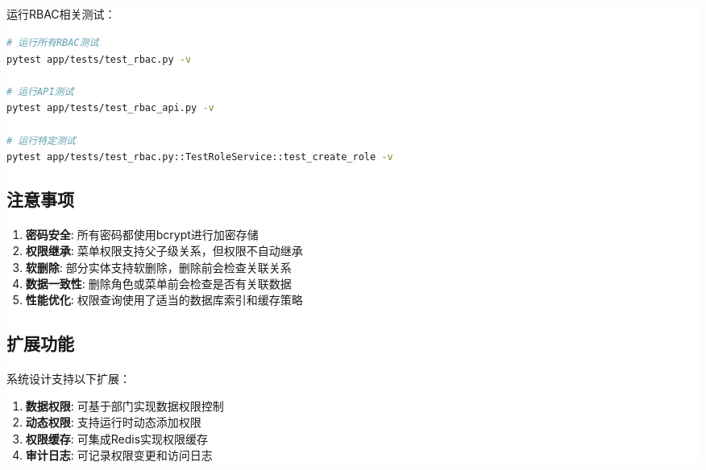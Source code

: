 运行RBAC相关测试：

```bash
# 运行所有RBAC测试
pytest app/tests/test_rbac.py -v

# 运行API测试
pytest app/tests/test_rbac_api.py -v

# 运行特定测试
pytest app/tests/test_rbac.py::TestRoleService::test_create_role -v
```

## 注意事项

1. **密码安全**: 所有密码都使用bcrypt进行加密存储
2. **权限继承**: 菜单权限支持父子级关系，但权限不自动继承
3. **软删除**: 部分实体支持软删除，删除前会检查关联关系
4. **数据一致性**: 删除角色或菜单前会检查是否有关联数据
5. **性能优化**: 权限查询使用了适当的数据库索引和缓存策略

## 扩展功能

系统设计支持以下扩展：

1. **数据权限**: 可基于部门实现数据权限控制
2. **动态权限**: 支持运行时动态添加权限
3. **权限缓存**: 可集成Redis实现权限缓存
4. **审计日志**: 可记录权限变更和访问日志
